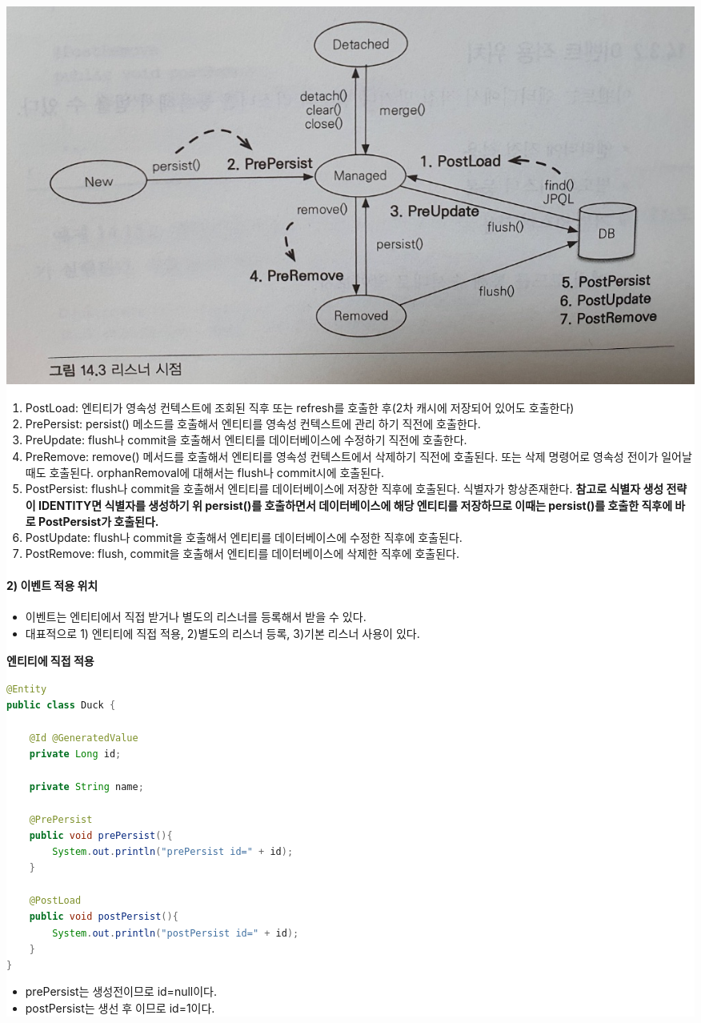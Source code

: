 ![img](./JPA_EVENT_FLOW.jpg)
1. PostLoad: 엔티티가 영속성  컨텍스트에 조회된 직후 또는 refresh를 호출한 후(2차 캐시에 저장되어 있어도 호출한다)
2. PrePersist: persist() 메소드를 호출해서 엔티티를 영속성 컨텍스트에 관리 하기 직전에 호출한다.
3. PreUpdate: flush나 commit을 호출해서 엔티티를 데이터베이스에 수정하기 직전에 호출한다.
4. PreRemove: remove() 메서드를 호출해서 엔티티를 영속성 컨텍스트에서 삭제하기 직전에 호출된다. 또는 삭제 명령어로 영속성 전이가 일어날 때도 호출된다. orphanRemoval에 대해서는 flush나 commit시에 호출된다.
5. PostPersist: flush나 commit을 호출해서 엔티티를 데이터베이스에 저장한 직후에 호출된다. 식별자가 항상존재한다. **참고로 식별자 생성 전략이 IDENTITY면 식별자를 생성하기 위 persist()를 호출하면서 데이터베이스에 해당 엔티티를 저장하므로 이때는 persist()를 호출한 직후에 바로 PostPersist가 호출된다.**
6. PostUpdate: flush나 commit을 호출해서 엔티티를 데이터베이스에 수정한 직후에 호출된다.
7. PostRemove: flush, commit을 호출해서 엔티티를 데이터베이스에 삭제한 직후에 호출된다.

#### 2) 이벤트 적용 위치
- 이벤트는 엔티티에서 직접 받거나 별도의 리스너를 등록해서 받을 수 있다.
- 대표적으로 1) 엔티티에 직접 적용, 2)별도의 리스너 등록, 3)기본 리스너 사용이 있다.

**엔티티에 직접 적용**
```java
@Entity
public class Duck {

    @Id @GeneratedValue
    private Long id;

    private String name;

    @PrePersist
    public void prePersist(){
        System.out.println("prePersist id=" + id);
    }

    @PostLoad
    public void postPersist(){
        System.out.println("postPersist id=" + id);
    }
}
```
- prePersist는 생성전이므로 id=null이다.
- postPersist는 생선 후 이므로 id=1이다.
